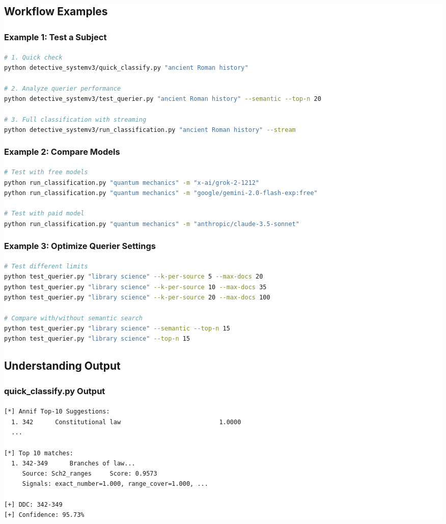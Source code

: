 ## Workflow Examples

### Example 1: Test a Subject

```bash
# 1. Quick check
python detective_systemv3/quick_classify.py "ancient Roman history"

# 2. Analyze querier performance
python detective_systemv3/test_querier.py "ancient Roman history" --semantic --top-n 20

# 3. Full classification with streaming
python detective_systemv3/run_classification.py "ancient Roman history" --stream
```

### Example 2: Compare Models

```bash
# Test with free models
python run_classification.py "quantum mechanics" -m "x-ai/grok-2-1212"
python run_classification.py "quantum mechanics" -m "google/gemini-2.0-flash-exp:free"

# Test with paid model
python run_classification.py "quantum mechanics" -m "anthropic/claude-3.5-sonnet"
```

### Example 3: Optimize Querier Settings

```bash
# Test different limits
python test_querier.py "library science" --k-per-source 5 --max-docs 20
python test_querier.py "library science" --k-per-source 10 --max-docs 35
python test_querier.py "library science" --k-per-source 20 --max-docs 100

# Compare with/without semantic search
python test_querier.py "library science" --semantic --top-n 15
python test_querier.py "library science" --top-n 15
```

## Understanding Output

### quick_classify.py Output

```
[*] Annif Top-10 Suggestions:
  1. 342      Constitutional law                           1.0000
  ...

[*] Top 10 matches:
  1. 342-349      Branches of law...
     Source: Sch2_ranges     Score: 0.9573
     Signals: exact_number=1.000, range_cover=1.000, ...

[+] DDC: 342-349
[+] Confidence: 95.73%
```
